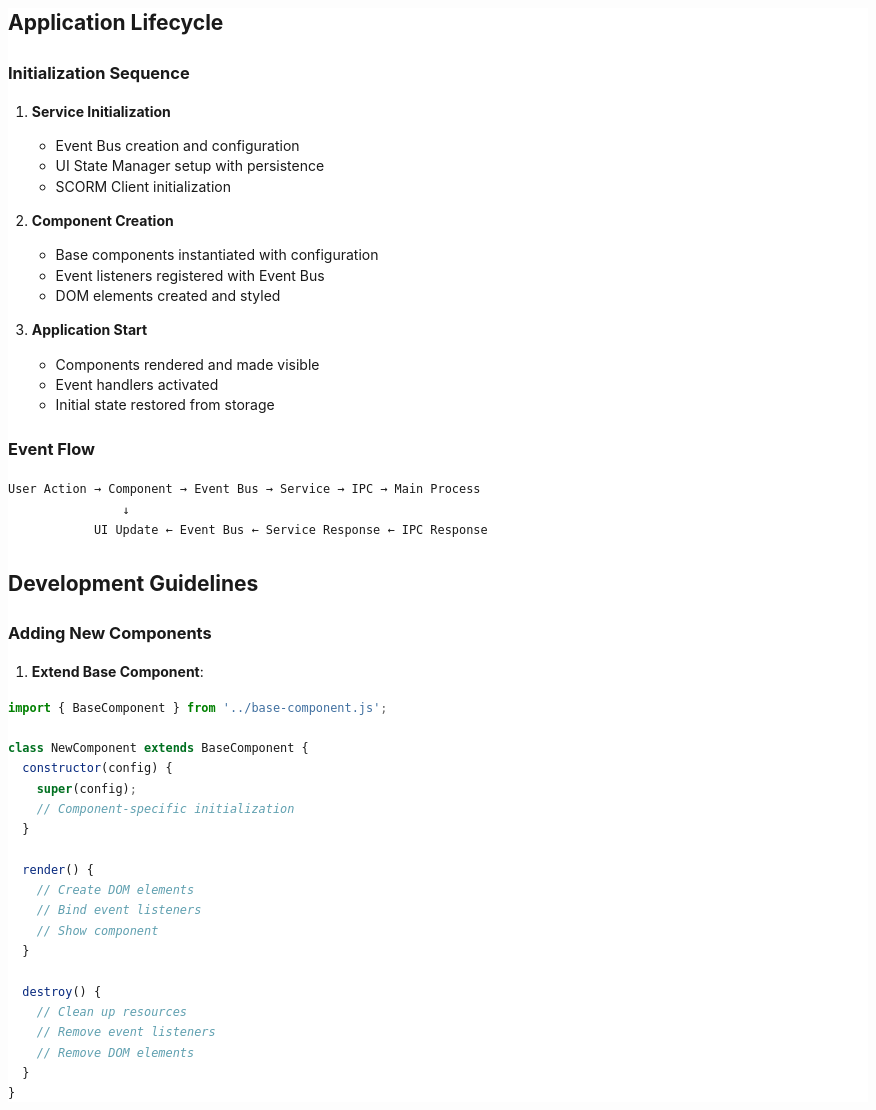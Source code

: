## Application Lifecycle

### Initialization Sequence

1. **Service Initialization**
   - Event Bus creation and configuration
   - UI State Manager setup with persistence
   - SCORM Client initialization

2. **Component Creation**
   - Base components instantiated with configuration
   - Event listeners registered with Event Bus
   - DOM elements created and styled

3. **Application Start**
   - Components rendered and made visible
   - Event handlers activated
   - Initial state restored from storage

### Event Flow

```
User Action → Component → Event Bus → Service → IPC → Main Process
                ↓
            UI Update ← Event Bus ← Service Response ← IPC Response
```

## Development Guidelines

### Adding New Components

1. **Extend Base Component**:
```javascript
import { BaseComponent } from '../base-component.js';

class NewComponent extends BaseComponent {
  constructor(config) {
    super(config);
    // Component-specific initialization
  }
  
  render() {
    // Create DOM elements
    // Bind event listeners
    // Show component
  }
  
  destroy() {
    // Clean up resources
    // Remove event listeners
    // Remove DOM elements
  }
}
```
